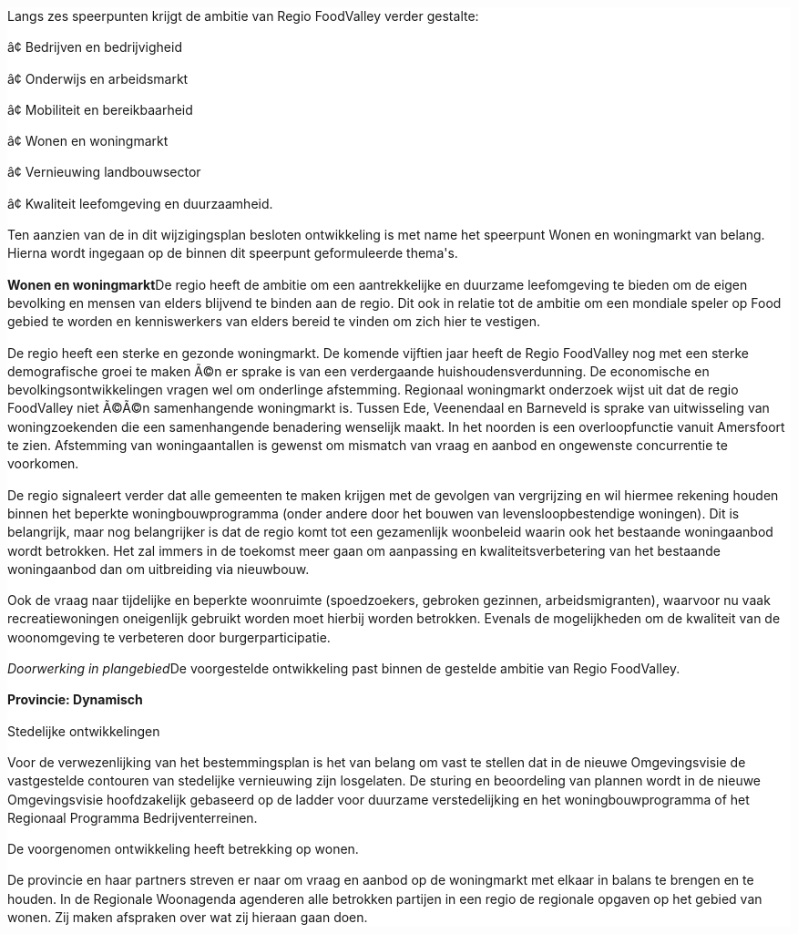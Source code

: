 Langs zes speerpunten krijgt de ambitie van Regio FoodValley verder gestalte:

â¢ Bedrijven en bedrijvigheid

â¢ Onderwijs en arbeidsmarkt

â¢ Mobiliteit en bereikbaarheid

â¢ Wonen en woningmarkt

â¢ Vernieuwing landbouwsector

â¢ Kwaliteit leefomgeving en duurzaamheid.

Ten aanzien van de in dit wijzigingsplan besloten ontwikkeling is met name het speerpunt Wonen en woningmarkt van belang. Hierna wordt ingegaan op de binnen dit speerpunt geformuleerde thema's.

**Wonen en woningmarkt**De regio heeft de ambitie om een aantrekkelijke en duurzame leefomgeving te bieden om de eigen bevolking en mensen van elders blijvend te binden aan de regio. Dit ook in relatie tot de ambitie om een mondiale speler op Food gebied te worden en kenniswerkers van elders bereid te vinden om zich hier te vestigen.

De regio heeft een sterke en gezonde woningmarkt. De komende vijftien jaar heeft de Regio FoodValley nog met een sterke demografische groei te maken Ã©n er sprake is van een verdergaande huishoudensverdunning. De economische en bevolkingsontwikkelingen vragen wel om onderlinge afstemming. Regionaal woningmarkt onderzoek wijst uit dat de regio FoodValley niet Ã©Ã©n samenhangende woningmarkt is. Tussen Ede, Veenendaal en Barneveld is sprake van uitwisseling van woningzoekenden die een samenhangende benadering wenselijk maakt. In het noorden is een overloopfunctie vanuit Amersfoort te zien. Afstemming van woningaantallen is gewenst om mismatch van vraag en aanbod en ongewenste concurrentie te voorkomen.

De regio signaleert verder dat alle gemeenten te maken krijgen met de gevolgen van vergrijzing en wil hiermee rekening houden binnen het beperkte woningbouwprogramma (onder andere door het bouwen van levensloopbestendige woningen). Dit is belangrijk, maar nog belangrijker is dat de regio komt tot een gezamenlijk woonbeleid waarin ook het bestaande woningaanbod wordt betrokken. Het zal immers in de toekomst meer gaan om aanpassing en kwaliteitsverbetering van het bestaande woningaanbod dan om uitbreiding via nieuwbouw.

Ook de vraag naar tijdelijke en beperkte woonruimte (spoedzoekers, gebroken gezinnen, arbeidsmigranten), waarvoor nu vaak recreatiewoningen oneigenlijk gebruikt worden moet hierbij worden betrokken. Evenals de mogelijkheden om de kwaliteit van de woonomgeving te verbeteren door burgerparticipatie.

*Doorwerking in plangebied*De voorgestelde ontwikkeling past binnen de gestelde ambitie van Regio FoodValley.

**Provincie: Dynamisch**

Stedelijke ontwikkelingen

Voor de verwezenlijking van het bestemmingsplan is het van belang om vast te stellen dat in de nieuwe Omgevingsvisie de vastgestelde contouren van stedelijke vernieuwing zijn losgelaten. De sturing en beoordeling van plannen wordt in de nieuwe Omgevingsvisie hoofdzakelijk gebaseerd op de ladder voor duurzame verstedelijking en het woningbouwprogramma of het Regionaal Programma Bedrijventerreinen.

De voorgenomen ontwikkeling heeft betrekking op wonen.

De provincie en haar partners streven er naar om vraag en aanbod op de woningmarkt met elkaar in balans te brengen en te houden. In de Regionale Woonagenda agenderen alle betrokken partijen in een regio de regionale opgaven op het gebied van wonen. Zij maken afspraken over wat zij hieraan gaan doen.
